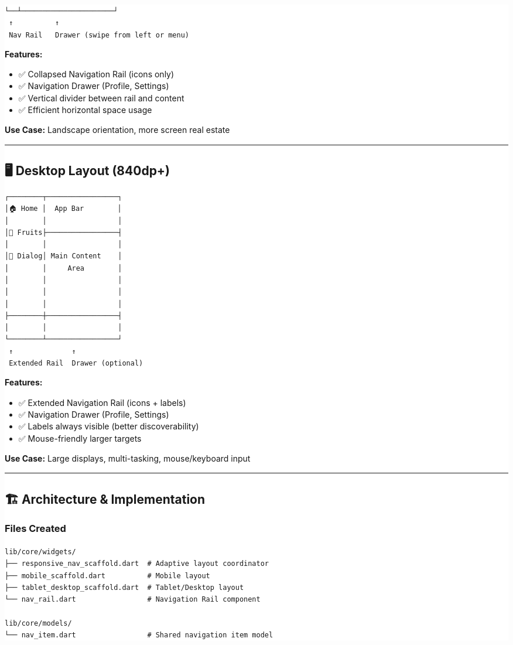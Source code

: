 ```
└──┴──────────────────────┘
 ↑          ↑
 Nav Rail   Drawer (swipe from left or menu)
```

**Features:**
- ✅ Collapsed Navigation Rail (icons only)
- ✅ Navigation Drawer (Profile, Settings)
- ✅ Vertical divider between rail and content
- ✅ Efficient horizontal space usage

**Use Case:** Landscape orientation, more screen real estate

---

## 🖥️ Desktop Layout (840dp+)
```
┌────────┬─────────────────┐
│🏠 Home │  App Bar        │
│        │                 │
│🍎 Fruits├─────────────────┤
│        │                 │
│💬 Dialog│ Main Content    │
│        │     Area        │
│        │                 │
│        │                 │
│        │                 │
├────────┼─────────────────┤
│        │                 │
└────────┴─────────────────┘
 ↑              ↑
 Extended Rail  Drawer (optional)
```

**Features:**
- ✅ Extended Navigation Rail (icons + labels)
- ✅ Navigation Drawer (Profile, Settings)
- ✅ Labels always visible (better discoverability)
- ✅ Mouse-friendly larger targets

**Use Case:** Large displays, multi-tasking, mouse/keyboard input

---

## 🏗️ Architecture & Implementation

### Files Created

```
lib/core/widgets/
├── responsive_nav_scaffold.dart  # Adaptive layout coordinator
├── mobile_scaffold.dart          # Mobile layout
├── tablet_desktop_scaffold.dart  # Tablet/Desktop layout
└── nav_rail.dart                 # Navigation Rail component

lib/core/models/
└── nav_item.dart                 # Shared navigation item model
```
